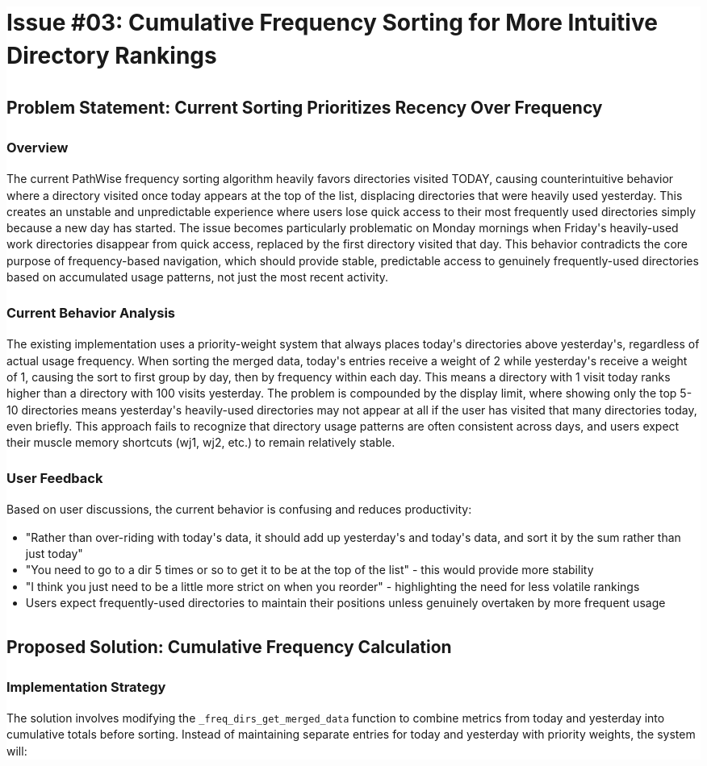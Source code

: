 # Issue #03: Cumulative Frequency Sorting for More Intuitive Directory Rankings

## Problem Statement: Current Sorting Prioritizes Recency Over Frequency

### Overview

The current PathWise frequency sorting algorithm heavily favors directories visited TODAY, causing counterintuitive behavior where a directory visited once today appears at the top of the list, displacing directories that were heavily used yesterday. This creates an unstable and unpredictable experience where users lose quick access to their most frequently used directories simply because a new day has started. The issue becomes particularly problematic on Monday mornings when Friday's heavily-used work directories disappear from quick access, replaced by the first directory visited that day. This behavior contradicts the core purpose of frequency-based navigation, which should provide stable, predictable access to genuinely frequently-used directories based on accumulated usage patterns, not just the most recent activity.

### Current Behavior Analysis

The existing implementation uses a priority-weight system that always places today's directories above yesterday's, regardless of actual usage frequency. When sorting the merged data, today's entries receive a weight of 2 while yesterday's receive a weight of 1, causing the sort to first group by day, then by frequency within each day. This means a directory with 1 visit today ranks higher than a directory with 100 visits yesterday. The problem is compounded by the display limit, where showing only the top 5-10 directories means yesterday's heavily-used directories may not appear at all if the user has visited that many directories today, even briefly. This approach fails to recognize that directory usage patterns are often consistent across days, and users expect their muscle memory shortcuts (wj1, wj2, etc.) to remain relatively stable.

### User Feedback

Based on user discussions, the current behavior is confusing and reduces productivity:
- "Rather than over-riding with today's data, it should add up yesterday's and today's data, and sort it by the sum rather than just today"
- "You need to go to a dir 5 times or so to get it to be at the top of the list" - this would provide more stability
- "I think you just need to be a little more strict on when you reorder" - highlighting the need for less volatile rankings
- Users expect frequently-used directories to maintain their positions unless genuinely overtaken by more frequent usage

## Proposed Solution: Cumulative Frequency Calculation

### Implementation Strategy

The solution involves modifying the `_freq_dirs_get_merged_data` function to combine metrics from today and yesterday into cumulative totals before sorting. Instead of maintaining separate entries for today and yesterday with priority weights, the system will:
